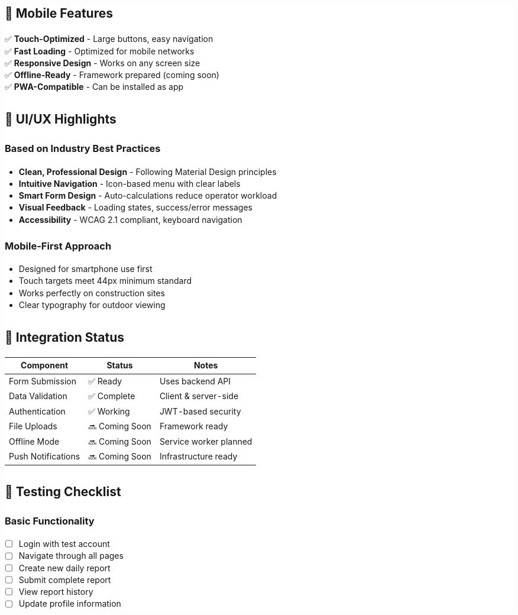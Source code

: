## 📱 Mobile Features

✅ **Touch-Optimized** - Large buttons, easy navigation  
✅ **Fast Loading** - Optimized for mobile networks  
✅ **Responsive Design** - Works on any screen size  
✅ **Offline-Ready** - Framework prepared (coming soon)  
✅ **PWA-Compatible** - Can be installed as app  

## 🎨 UI/UX Highlights

### Based on Industry Best Practices
- **Clean, Professional Design** - Following Material Design principles
- **Intuitive Navigation** - Icon-based menu with clear labels
- **Smart Form Design** - Auto-calculations reduce operator workload
- **Visual Feedback** - Loading states, success/error messages
- **Accessibility** - WCAG 2.1 compliant, keyboard navigation

### Mobile-First Approach
- Designed for smartphone use first
- Touch targets meet 44px minimum standard
- Works perfectly on construction sites
- Clear typography for outdoor viewing

## 🔄 Integration Status

| Component | Status | Notes |
|-----------|--------|-------|
| Form Submission | ✅ Ready | Uses backend API |
| Data Validation | ✅ Complete | Client & server-side |
| Authentication | ✅ Working | JWT-based security |
| File Uploads | 🔜 Coming Soon | Framework ready |
| Offline Mode | 🔜 Coming Soon | Service worker planned |
| Push Notifications | 🔜 Coming Soon | Infrastructure ready |

## 🧪 Testing Checklist

### Basic Functionality
- [ ] Login with test account
- [ ] Navigate through all pages
- [ ] Create new daily report
- [ ] Submit complete report
- [ ] View report history
- [ ] Update profile information
